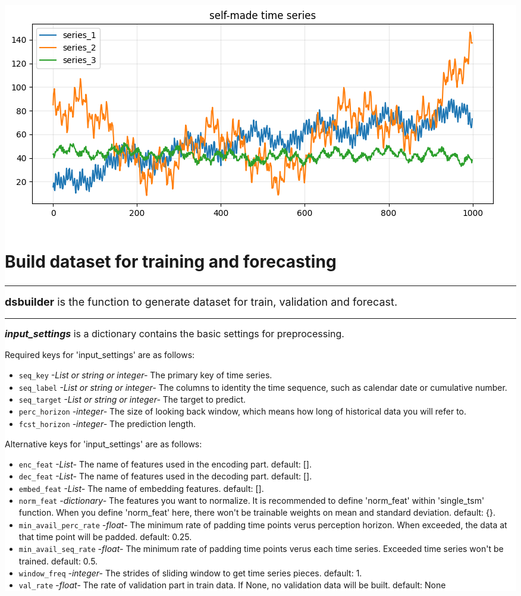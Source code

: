 
![png](pic/output_3_0.png)


# Build dataset for training and forecasting
***

<font size=4>**dsbuilder** is the function to generate dataset for train, validation and forecast.</font>

***
<font size=3>***input_settings*** is a dictionary contains the basic settings for preprocessing.</font>

Required keys for 'input_settings' are as follows:

* `seq_key` *-List or string or integer-* The primary key of time series.
* `seq_label` *-List or string or integer-* The columns to identity the time sequence, such as calendar date or cumulative number.
* `seq_target` *-List or string or integer-* The target to predict.
* `perc_horizon` *-integer-* The size of looking back window, which means how long of historical data you will refer to.
* `fcst_horizon` *-integer-* The prediction length.
        
Alternative keys for 'input_settings' are as follows:
* `enc_feat` *-List-* The name of features used in the encoding part. default: [].
* `dec_feat` *-List-* The name of features used in the decoding part. default: [].
* `embed_feat` *-List-* The name of embedding features. default: [].
* `norm_feat` *-dictionary-* The features you want to normalize. It is recommended to define 'norm_feat' within 'single_tsm' function. When you define 'norm_feat' here, there won't be trainable weights on mean and standard deviation. default: {}.
* `min_avail_perc_rate` *-float-* The minimum rate of padding time points verus perception horizon. When exceeded, the data at that time point will be padded. default: 0.25.
* `min_avail_seq_rate` *-float-* The minimum rate of padding time points verus each time series. Exceeded time series won't be trained. default: 0.5.
* `window_freq` *-integer-* The strides of sliding window to get time series pieces. default: 1.
* `val_rate` *-float-* The rate of validation part in train data. If None, no validation data will be built. default: None

